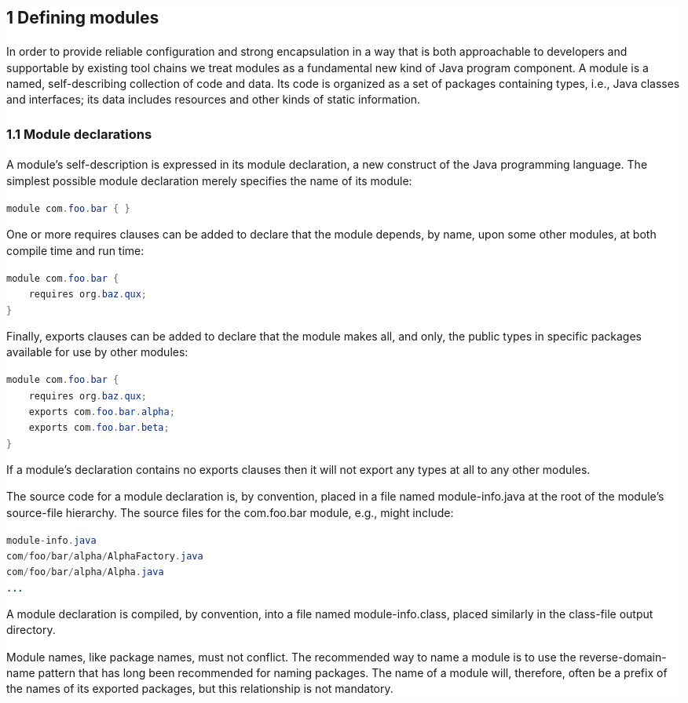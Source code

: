 ## 1 Defining modules

In order to provide reliable configuration and strong encapsulation in a way that is both approachable to developers and supportable by existing tool chains we treat modules as a fundamental new kind of Java program component. A module is a named, self-describing collection of code and data. Its code is organized as a set of packages containing types, i.e., Java classes and interfaces; its data includes resources and other kinds of static information.

### 1.1 Module declarations

A module’s self-description is expressed in its module declaration, a new construct of the Java programming language. The simplest possible module declaration merely specifies the name of its module:

```java
module com.foo.bar { }
```

One or more requires clauses can be added to declare that the module depends, by name, upon some other modules, at both compile time and run time:

```java
module com.foo.bar {
    requires org.baz.qux;
}
```

Finally, exports clauses can be added to declare that the module makes all, and only, the public types in specific packages available for use by other modules:

```java
module com.foo.bar {
    requires org.baz.qux;
    exports com.foo.bar.alpha;
    exports com.foo.bar.beta;
}
```

If a module’s declaration contains no exports clauses then it will not export any types at all to any other modules.

The source code for a module declaration is, by convention, placed in a file named module-info.java at the root of the module’s source-file hierarchy. The source files for the com.foo.bar module, e.g., might include:

```java
module-info.java
com/foo/bar/alpha/AlphaFactory.java
com/foo/bar/alpha/Alpha.java
...
```

A module declaration is compiled, by convention, into a file named module-info.class, placed similarly in the class-file output directory.

Module names, like package names, must not conflict. The recommended way to name a module is to use the reverse-domain-name pattern that has long been recommended for naming packages. The name of a module will, therefore, often be a prefix of the names of its exported packages, but this relationship is not mandatory.
